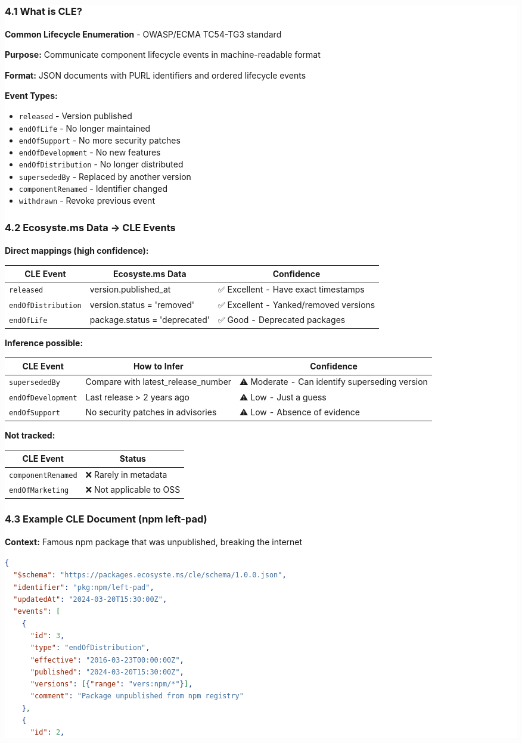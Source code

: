 ### 4.1 What is CLE?

**Common Lifecycle Enumeration** - OWASP/ECMA TC54-TG3 standard

**Purpose:** Communicate component lifecycle events in machine-readable format

**Format:** JSON documents with PURL identifiers and ordered lifecycle events

**Event Types:**
- `released` - Version published
- `endOfLife` - No longer maintained
- `endOfSupport` - No more security patches
- `endOfDevelopment` - No new features
- `endOfDistribution` - No longer distributed
- `supersededBy` - Replaced by another version
- `componentRenamed` - Identifier changed
- `withdrawn` - Revoke previous event

### 4.2 Ecosyste.ms Data → CLE Events

**Direct mappings (high confidence):**

| CLE Event | Ecosyste.ms Data | Confidence |
|-----------|------------------|------------|
| `released` | version.published_at | ✅ Excellent - Have exact timestamps |
| `endOfDistribution` | version.status = 'removed' | ✅ Excellent - Yanked/removed versions |
| `endOfLife` | package.status = 'deprecated' | ✅ Good - Deprecated packages |

**Inference possible:**

| CLE Event | How to Infer | Confidence |
|-----------|--------------|------------|
| `supersededBy` | Compare with latest_release_number | ⚠️ Moderate - Can identify superseding version |
| `endOfDevelopment` | Last release > 2 years ago | ⚠️ Low - Just a guess |
| `endOfSupport` | No security patches in advisories | ⚠️ Low - Absence of evidence |

**Not tracked:**

| CLE Event | Status |
|-----------|--------|
| `componentRenamed` | ❌ Rarely in metadata |
| `endOfMarketing` | ❌ Not applicable to OSS |

### 4.3 Example CLE Document (npm left-pad)

**Context:** Famous npm package that was unpublished, breaking the internet

```json
{
  "$schema": "https://packages.ecosyste.ms/cle/schema/1.0.0.json",
  "identifier": "pkg:npm/left-pad",
  "updatedAt": "2024-03-20T15:30:00Z",
  "events": [
    {
      "id": 3,
      "type": "endOfDistribution",
      "effective": "2016-03-23T00:00:00Z",
      "published": "2024-03-20T15:30:00Z",
      "versions": [{"range": "vers:npm/*"}],
      "comment": "Package unpublished from npm registry"
    },
    {
      "id": 2,
```